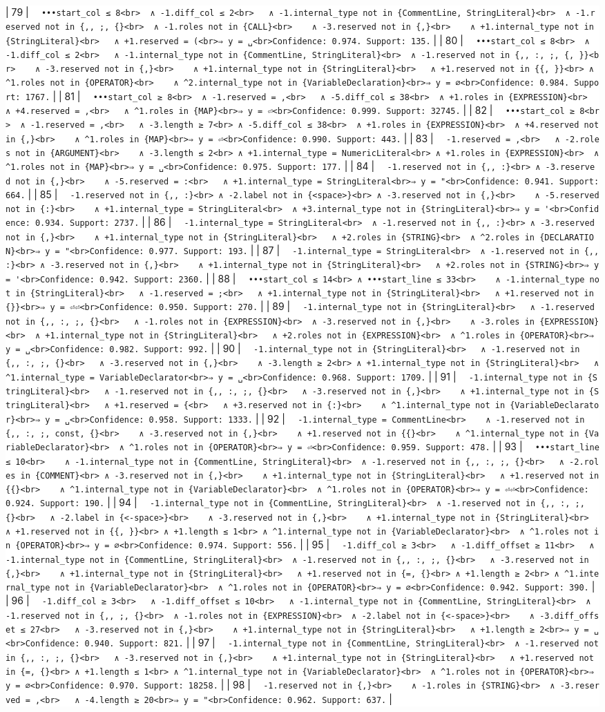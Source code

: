| 79 | `  •••start_col ≤ 8<br>	∧ -1.diff_col ≤ 2<br>	∧ -1.internal_type not in {CommentLine, StringLiteral}<br>	∧ -1.reserved not in {,, ;, {}<br>	∧ -1.roles not in {CALL}<br>	∧ -3.reserved not in {,}<br>	∧ +1.internal_type not in {StringLiteral}<br>	∧ +1.reserved = (<br>⇒ y = ␣<br>Confidence: 0.974. Support: 135.` |
| 80 | `  •••start_col ≤ 8<br>	∧ -1.diff_col ≤ 2<br>	∧ -1.internal_type not in {CommentLine, StringLiteral}<br>	∧ -1.reserved not in {,, :, ;, {, }}<br>	∧ -3.reserved not in {,}<br>	∧ +1.internal_type not in {StringLiteral}<br>	∧ +1.reserved not in {{, }}<br>	∧ ^1.roles not in {OPERATOR}<br>	∧ ^2.internal_type not in {VariableDeclaration}<br>⇒ y = ∅<br>Confidence: 0.984. Support: 1767.` |
| 81 | `  •••start_col ≥ 8<br>	∧ -1.reserved = ,<br>	∧ -5.diff_col ≤ 38<br>	∧ +1.roles in {EXPRESSION}<br>	∧ +4.reserved = ,<br>	∧ ^1.roles in {MAP}<br>⇒ y = ⏎<br>Confidence: 0.999. Support: 32745.` |
| 82 | `  •••start_col ≥ 8<br>	∧ -1.reserved = ,<br>	∧ -3.length ≥ 7<br>	∧ -5.diff_col ≤ 38<br>	∧ +1.roles in {EXPRESSION}<br>	∧ +4.reserved not in {,}<br>	∧ ^1.roles in {MAP}<br>⇒ y = ⏎<br>Confidence: 0.990. Support: 443.` |
| 83 | `  -1.reserved = ,<br>	∧ -2.roles not in {ARGUMENT}<br>	∧ -3.length ≤ 2<br>	∧ +1.internal_type = NumericLiteral<br>	∧ +1.roles in {EXPRESSION}<br>	∧ ^1.roles not in {MAP}<br>⇒ y = ␣<br>Confidence: 0.975. Support: 177.` |
| 84 | `  -1.reserved not in {,, :}<br>	∧ -3.reserved not in {,}<br>	∧ -5.reserved = :<br>	∧ +1.internal_type = StringLiteral<br>⇒ y = "<br>Confidence: 0.941. Support: 664.` |
| 85 | `  -1.reserved not in {,, :}<br>	∧ -2.label not in {<space>}<br>	∧ -3.reserved not in {,}<br>	∧ -5.reserved not in {:}<br>	∧ +1.internal_type = StringLiteral<br>	∧ +3.internal_type not in {StringLiteral}<br>⇒ y = '<br>Confidence: 0.934. Support: 2737.` |
| 86 | `  -1.internal_type = StringLiteral<br>	∧ -1.reserved not in {,, :}<br>	∧ -3.reserved not in {,}<br>	∧ +1.internal_type not in {StringLiteral}<br>	∧ +2.roles in {STRING}<br>	∧ ^2.roles in {DECLARATION}<br>⇒ y = "<br>Confidence: 0.977. Support: 193.` |
| 87 | `  -1.internal_type = StringLiteral<br>	∧ -1.reserved not in {,, :}<br>	∧ -3.reserved not in {,}<br>	∧ +1.internal_type not in {StringLiteral}<br>	∧ +2.roles not in {STRING}<br>⇒ y = '<br>Confidence: 0.942. Support: 2360.` |
| 88 | `  •••start_col ≤ 14<br>	∧ •••start_line ≤ 33<br>	∧ -1.internal_type not in {StringLiteral}<br>	∧ -1.reserved = ;<br>	∧ +1.internal_type not in {StringLiteral}<br>	∧ +1.reserved not in {}}<br>⇒ y = ⏎⏎<br>Confidence: 0.950. Support: 270.` |
| 89 | `  -1.internal_type not in {StringLiteral}<br>	∧ -1.reserved not in {,, :, ;, {}<br>	∧ -1.roles not in {EXPRESSION}<br>	∧ -3.reserved not in {,}<br>	∧ -3.roles in {EXPRESSION}<br>	∧ +1.internal_type not in {StringLiteral}<br>	∧ +2.roles not in {EXPRESSION}<br>	∧ ^1.roles in {OPERATOR}<br>⇒ y = ␣<br>Confidence: 0.982. Support: 992.` |
| 90 | `  -1.internal_type not in {StringLiteral}<br>	∧ -1.reserved not in {,, :, ;, {}<br>	∧ -3.reserved not in {,}<br>	∧ -3.length ≥ 2<br>	∧ +1.internal_type not in {StringLiteral}<br>	∧ ^1.internal_type = VariableDeclarator<br>⇒ y = ␣<br>Confidence: 0.968. Support: 1709.` |
| 91 | `  -1.internal_type not in {StringLiteral}<br>	∧ -1.reserved not in {,, :, ;, {}<br>	∧ -3.reserved not in {,}<br>	∧ +1.internal_type not in {StringLiteral}<br>	∧ +1.reserved = {<br>	∧ +3.reserved not in {:}<br>	∧ ^1.internal_type not in {VariableDeclarator}<br>⇒ y = ␣<br>Confidence: 0.958. Support: 1333.` |
| 92 | `  -1.internal_type = CommentLine<br>	∧ -1.reserved not in {,, :, ;, const, {}<br>	∧ -3.reserved not in {,}<br>	∧ +1.reserved not in {{}<br>	∧ ^1.internal_type not in {VariableDeclarator}<br>	∧ ^1.roles not in {OPERATOR}<br>⇒ y = ⏎<br>Confidence: 0.959. Support: 478.` |
| 93 | `  •••start_line ≤ 10<br>	∧ -1.internal_type not in {CommentLine, StringLiteral}<br>	∧ -1.reserved not in {,, :, ;, {}<br>	∧ -2.roles in {COMMENT}<br>	∧ -3.reserved not in {,}<br>	∧ +1.internal_type not in {StringLiteral}<br>	∧ +1.reserved not in {{}<br>	∧ ^1.internal_type not in {VariableDeclarator}<br>	∧ ^1.roles not in {OPERATOR}<br>⇒ y = ⏎⏎<br>Confidence: 0.924. Support: 190.` |
| 94 | `  -1.internal_type not in {CommentLine, StringLiteral}<br>	∧ -1.reserved not in {,, :, ;, {}<br>	∧ -2.label in {<-space>}<br>	∧ -3.reserved not in {,}<br>	∧ +1.internal_type not in {StringLiteral}<br>	∧ +1.reserved not in {{, }}<br>	∧ +1.length ≤ 1<br>	∧ ^1.internal_type not in {VariableDeclarator}<br>	∧ ^1.roles not in {OPERATOR}<br>⇒ y = ∅<br>Confidence: 0.974. Support: 556.` |
| 95 | `  -1.diff_col ≥ 3<br>	∧ -1.diff_offset ≥ 11<br>	∧ -1.internal_type not in {CommentLine, StringLiteral}<br>	∧ -1.reserved not in {,, :, ;, {}<br>	∧ -3.reserved not in {,}<br>	∧ +1.internal_type not in {StringLiteral}<br>	∧ +1.reserved not in {=, {}<br>	∧ +1.length ≥ 2<br>	∧ ^1.internal_type not in {VariableDeclarator}<br>	∧ ^1.roles not in {OPERATOR}<br>⇒ y = ∅<br>Confidence: 0.942. Support: 390.` |
| 96 | `  -1.diff_col ≥ 3<br>	∧ -1.diff_offset ≤ 10<br>	∧ -1.internal_type not in {CommentLine, StringLiteral}<br>	∧ -1.reserved not in {,, ;, {}<br>	∧ -1.roles not in {EXPRESSION}<br>	∧ -2.label not in {<-space>}<br>	∧ -3.diff_offset ≤ 27<br>	∧ -3.reserved not in {,}<br>	∧ +1.internal_type not in {StringLiteral}<br>	∧ +1.length ≥ 2<br>⇒ y = ␣<br>Confidence: 0.940. Support: 821.` |
| 97 | `  -1.internal_type not in {CommentLine, StringLiteral}<br>	∧ -1.reserved not in {,, :, ;, {}<br>	∧ -3.reserved not in {,}<br>	∧ +1.internal_type not in {StringLiteral}<br>	∧ +1.reserved not in {=, {}<br>	∧ +1.length ≤ 1<br>	∧ ^1.internal_type not in {VariableDeclarator}<br>	∧ ^1.roles not in {OPERATOR}<br>⇒ y = ∅<br>Confidence: 0.970. Support: 18258.` |
| 98 | `  -1.reserved not in {,}<br>	∧ -1.roles in {STRING}<br>	∧ -3.reserved = ,<br>	∧ -4.length ≥ 20<br>⇒ y = "<br>Confidence: 0.962. Support: 637.` |
